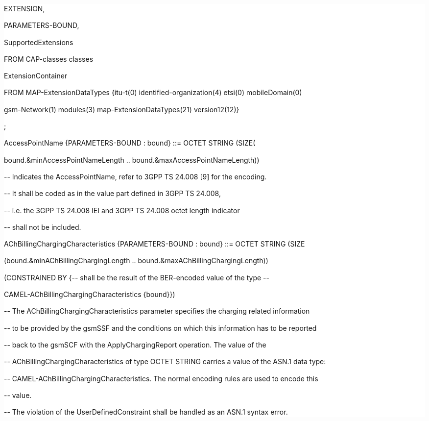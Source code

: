EXTENSION,

PARAMETERS-BOUND,

SupportedExtensions

FROM CAP-classes classes

ExtensionContainer

FROM MAP-ExtensionDataTypes {itu-t(0) identified-organization(4) etsi(0)
mobileDomain(0)

gsm-Network(1) modules(3) map-ExtensionDataTypes(21) version12(12)}

;

AccessPointName {PARAMETERS-BOUND : bound} ::= OCTET STRING (SIZE(

bound.&minAccessPointNameLength .. bound.&maxAccessPointNameLength))

\-- Indicates the AccessPointName, refer to 3GPP TS 24.008 \[9\] for the
encoding.

\-- It shall be coded as in the value part defined in 3GPP TS 24.008,

\-- i.e. the 3GPP TS 24.008 IEI and 3GPP TS 24.008 octet length
indicator

\-- shall not be included.

AChBillingChargingCharacteristics {PARAMETERS-BOUND : bound} ::= OCTET
STRING (SIZE

(bound.&minAChBillingChargingLength ..
bound.&maxAChBillingChargingLength))

(CONSTRAINED BY {\-- shall be the result of the BER-encoded value of the
type \--

CAMEL-AChBillingChargingCharacteristics {bound}})

\-- The AChBillingChargingCharacteristics parameter specifies the
charging related information

\-- to be provided by the gsmSSF and the conditions on which this
information has to be reported

\-- back to the gsmSCF with the ApplyChargingReport operation. The value
of the

\-- AChBillingChargingCharacteristics of type OCTET STRING carries a
value of the ASN.1 data type:

\-- CAMEL-AChBillingChargingCharacteristics. The normal encoding rules
are used to encode this

\-- value.

\-- The violation of the UserDefinedConstraint shall be handled as an
ASN.1 syntax error.
